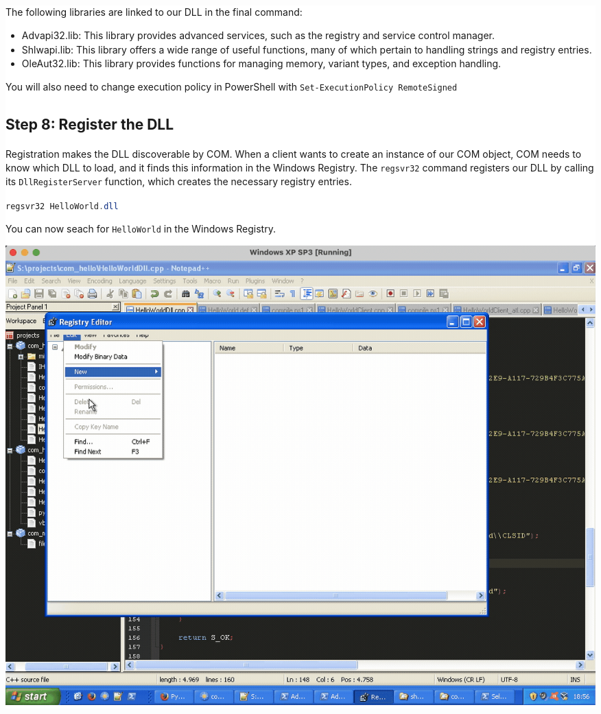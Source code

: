 The following libraries are linked to our DLL in the final command:

* Advapi32.lib: This library provides advanced services, such as the registry and service control manager.
* Shlwapi.lib: This library offers a wide range of useful functions, many of which pertain to handling strings and registry entries.
* OleAut32.lib: This library provides functions for managing memory, variant types, and exception handling.

You will also need to change execution policy in PowerShell with `Set-ExecutionPolicy RemoteSigned`

## Step 8: Register the DLL

Registration makes the DLL discoverable by COM. When a client wants to create an instance of our COM object, COM needs to know which DLL to load, and it finds this information in the Windows Registry. The `regsvr32` command registers our DLL by calling its `DllRegisterServer` function, which creates the necessary registry entries.

```powershell
regsvr32 HelloWorld.dll
```

You can now seach for `HelloWorld` in the Windows Registry.

![registry_search](./gifs/registry_search.gif)
